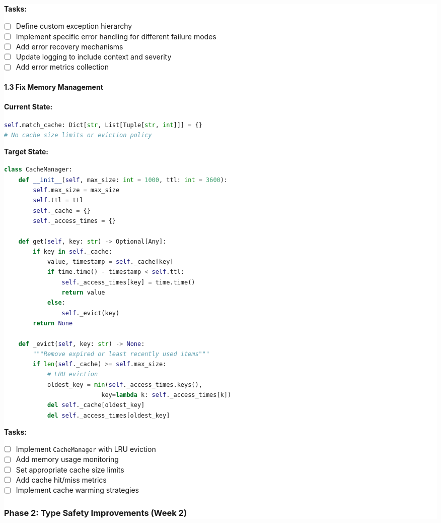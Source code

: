 **Tasks:**
- [ ] Define custom exception hierarchy
- [ ] Implement specific error handling for different failure modes
- [ ] Add error recovery mechanisms
- [ ] Update logging to include context and severity
- [ ] Add error metrics collection

#### 1.3 Fix Memory Management

**Current State:**
```python
self.match_cache: Dict[str, List[Tuple[str, int]]] = {}
# No cache size limits or eviction policy
```

**Target State:**
```python
class CacheManager:
    def __init__(self, max_size: int = 1000, ttl: int = 3600):
        self.max_size = max_size
        self.ttl = ttl
        self._cache = {}
        self._access_times = {}
    
    def get(self, key: str) -> Optional[Any]:
        if key in self._cache:
            value, timestamp = self._cache[key]
            if time.time() - timestamp < self.ttl:
                self._access_times[key] = time.time()
                return value
            else:
                self._evict(key)
        return None
    
    def _evict(self, key: str) -> None:
        """Remove expired or least recently used items"""
        if len(self._cache) >= self.max_size:
            # LRU eviction
            oldest_key = min(self._access_times.keys(), 
                           key=lambda k: self._access_times[k])
            del self._cache[oldest_key]
            del self._access_times[oldest_key]
```

**Tasks:**
- [ ] Implement `CacheManager` with LRU eviction
- [ ] Add memory usage monitoring
- [ ] Set appropriate cache size limits
- [ ] Add cache hit/miss metrics
- [ ] Implement cache warming strategies

### Phase 2: Type Safety Improvements (Week 2)
